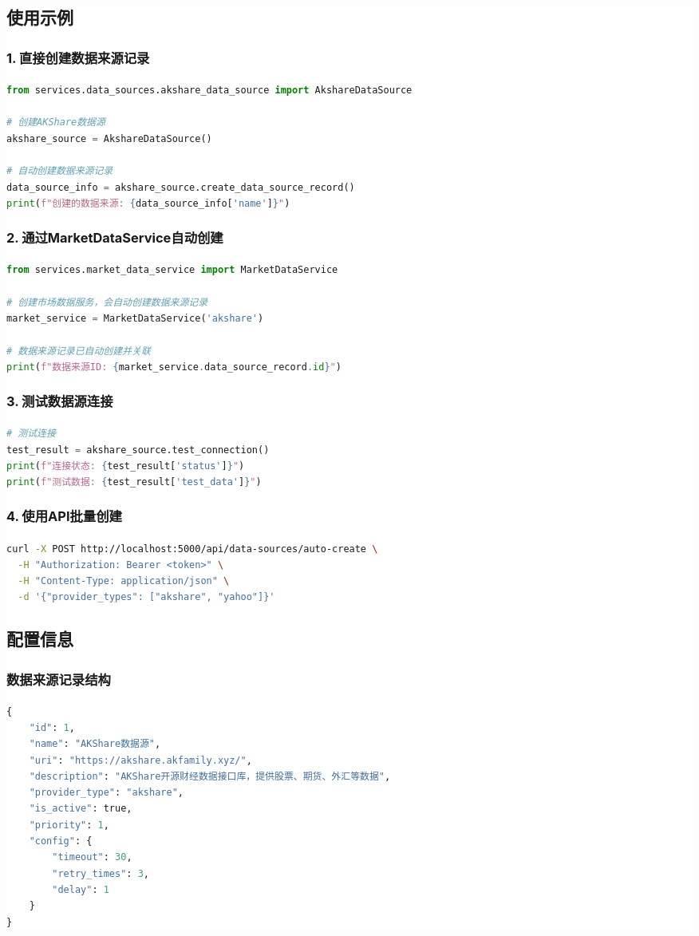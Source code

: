 ## 使用示例

### 1. 直接创建数据来源记录

```python
from services.data_sources.akshare_data_source import AkshareDataSource

# 创建AKShare数据源
akshare_source = AkshareDataSource()

# 自动创建数据来源记录
data_source_info = akshare_source.create_data_source_record()
print(f"创建的数据来源: {data_source_info['name']}")
```

### 2. 通过MarketDataService自动创建

```python
from services.market_data_service import MarketDataService

# 创建市场数据服务，会自动创建数据来源记录
market_service = MarketDataService('akshare')

# 数据来源记录已自动创建并关联
print(f"数据来源ID: {market_service.data_source_record.id}")
```

### 3. 测试数据源连接

```python
# 测试连接
test_result = akshare_source.test_connection()
print(f"连接状态: {test_result['status']}")
print(f"测试数据: {test_result['test_data']}")
```

### 4. 使用API批量创建

```bash
curl -X POST http://localhost:5000/api/data-sources/auto-create \
  -H "Authorization: Bearer <token>" \
  -H "Content-Type: application/json" \
  -d '{"provider_types": ["akshare", "yahoo"]}'
```

## 配置信息

### 数据来源记录结构

```python
{
    "id": 1,
    "name": "AKShare数据源",
    "uri": "https://akshare.akfamily.xyz/",
    "description": "AKShare开源财经数据接口库，提供股票、期货、外汇等数据",
    "provider_type": "akshare",
    "is_active": true,
    "priority": 1,
    "config": {
        "timeout": 30,
        "retry_times": 3,
        "delay": 1
    }
}
```